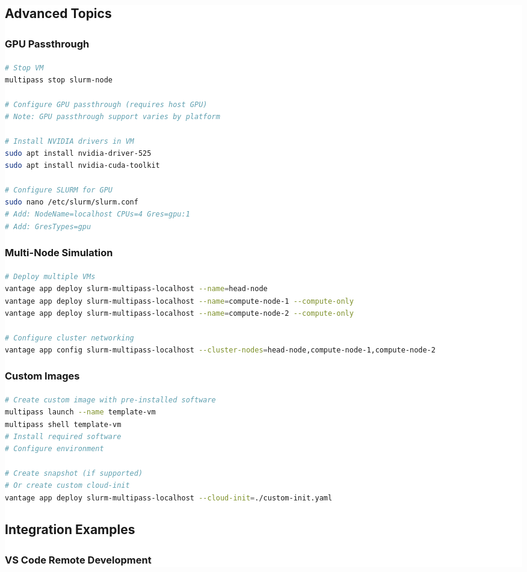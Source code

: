 ## Advanced Topics

### GPU Passthrough

```bash
# Stop VM
multipass stop slurm-node

# Configure GPU passthrough (requires host GPU)
# Note: GPU passthrough support varies by platform

# Install NVIDIA drivers in VM
sudo apt install nvidia-driver-525
sudo apt install nvidia-cuda-toolkit

# Configure SLURM for GPU
sudo nano /etc/slurm/slurm.conf
# Add: NodeName=localhost CPUs=4 Gres=gpu:1
# Add: GresTypes=gpu
```

### Multi-Node Simulation

```bash
# Deploy multiple VMs
vantage app deploy slurm-multipass-localhost --name=head-node
vantage app deploy slurm-multipass-localhost --name=compute-node-1 --compute-only
vantage app deploy slurm-multipass-localhost --name=compute-node-2 --compute-only

# Configure cluster networking
vantage app config slurm-multipass-localhost --cluster-nodes=head-node,compute-node-1,compute-node-2
```

### Custom Images

```bash
# Create custom image with pre-installed software
multipass launch --name template-vm
multipass shell template-vm
# Install required software
# Configure environment

# Create snapshot (if supported)
# Or create custom cloud-init
vantage app deploy slurm-multipass-localhost --cloud-init=./custom-init.yaml
```

## Integration Examples

### VS Code Remote Development
